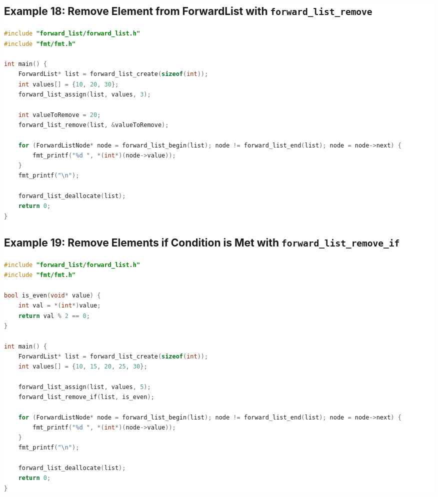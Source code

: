 ## Example 18: Remove Element from ForwardList with `forward_list_remove`
```c
#include "forward_list/forward_list.h"
#include "fmt/fmt.h"

int main() {
    ForwardList* list = forward_list_create(sizeof(int));
    int values[] = {10, 20, 30};
    forward_list_assign(list, values, 3);

    int valueToRemove = 20;
    forward_list_remove(list, &valueToRemove);

    for (ForwardListNode* node = forward_list_begin(list); node != forward_list_end(list); node = node->next) { 
        fmt_printf("%d ", *(int*)(node->value));
    }
    fmt_printf("\n");

    forward_list_deallocate(list);
    return 0;
}
```

## Example 19: Remove Elements if Condition is Met with `forward_list_remove_if`
```c
#include "forward_list/forward_list.h"
#include "fmt/fmt.h"

bool is_even(void* value) {
    int val = *(int*)value;
    return val % 2 == 0;
}

int main() {
    ForwardList* list = forward_list_create(sizeof(int));
    int values[] = {10, 15, 20, 25, 30};

    forward_list_assign(list, values, 5);
    forward_list_remove_if(list, is_even);

    for (ForwardListNode* node = forward_list_begin(list); node != forward_list_end(list); node = node->next) { 
        fmt_printf("%d ", *(int*)(node->value));
    }
    fmt_printf("\n");

    forward_list_deallocate(list);
    return 0;
}
```
